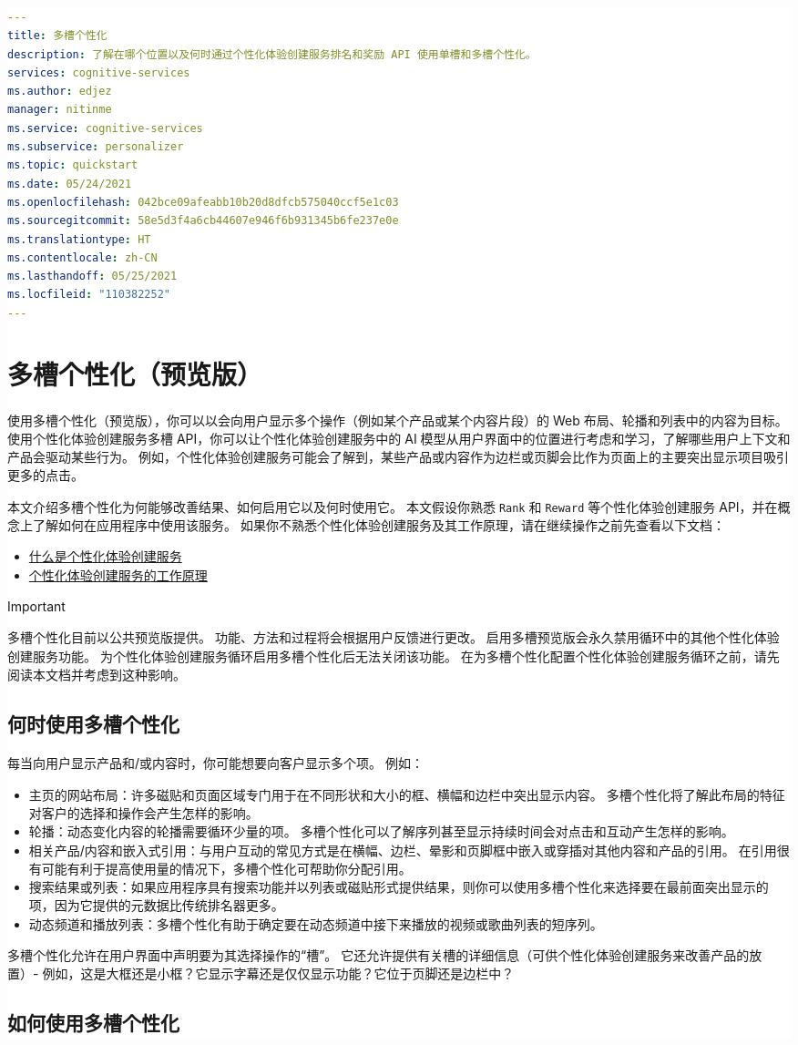 ```yaml
---
title: 多槽个性化
description: 了解在哪个位置以及何时通过个性化体验创建服务排名和奖励 API 使用单槽和多槽个性化。
services: cognitive-services
ms.author: edjez
manager: nitinme
ms.service: cognitive-services
ms.subservice: personalizer
ms.topic: quickstart
ms.date: 05/24/2021
ms.openlocfilehash: 042bce09afeabb10b20d8dfcb575040ccf5e1c03
ms.sourcegitcommit: 58e5d3f4a6cb44607e946f6b931345b6fe237e0e
ms.translationtype: HT
ms.contentlocale: zh-CN
ms.lasthandoff: 05/25/2021
ms.locfileid: "110382252"
---
```

# <a name="multi-slot-personalization-preview"></a>多槽个性化（预览版）

使用多槽个性化（预览版），你可以以会向用户显示多个操作（例如某个产品或某个内容片段）的 Web 布局、轮播和列表中的内容为目标。 使用个性化体验创建服务多槽 API，你可以让个性化体验创建服务中的 AI 模型从用户界面中的位置进行考虑和学习，了解哪些用户上下文和产品会驱动某些行为。 例如，个性化体验创建服务可能会了解到，某些产品或内容作为边栏或页脚会比作为页面上的主要突出显示项目吸引更多的点击。

本文介绍多槽个性化为何能够改善结果、如何启用它以及何时使用它。 本文假设你熟悉 `Rank` 和 `Reward` 等个性化体验创建服务 API，并在概念上了解如何在应用程序中使用该服务。 如果你不熟悉个性化体验创建服务及其工作原理，请在继续操作之前先查看以下文档：

* [什么是个性化体验创建服务](what-is-personalizer.md) 
* [个性化体验创建服务的工作原理](how-personalizer-works.md) 

> [!IMPORTANT] 
>  多槽个性化目前以公共预览版提供。 功能、方法和过程将会根据用户反馈进行更改。 启用多槽预览版会永久禁用循环中的其他个性化体验创建服务功能。 为个性化体验创建服务循环启用多槽个性化后无法关闭该功能。 在为多槽个性化配置个性化体验创建服务循环之前，请先阅读本文档并考虑到这种影响。



## <a name="when-to-use-multi-slot-personalization"></a>何时使用多槽个性化

每当向用户显示产品和/或内容时，你可能想要向客户显示多个项。 例如：

* 主页的网站布局：许多磁贴和页面区域专门用于在不同形状和大小的框、横幅和边栏中突出显示内容。 多槽个性化将了解此布局的特征对客户的选择和操作会产生怎样的影响。
* 轮播：动态变化内容的轮播需要循环少量的项。 多槽个性化可以了解序列甚至显示持续时间会对点击和互动产生怎样的影响。
* 相关产品/内容和嵌入式引用：与用户互动的常见方式是在横幅、边栏、晕影和页脚框中嵌入或穿插对其他内容和产品的引用。 在引用很有可能有利于提高使用量的情况下，多槽个性化可帮助你分配引用。
* 搜索结果或列表：如果应用程序具有搜索功能并以列表或磁贴形式提供结果，则你可以使用多槽个性化来选择要在最前面突出显示的项，因为它提供的元数据比传统排名器更多。
* 动态频道和播放列表：多槽个性化有助于确定要在动态频道中接下来播放的视频或歌曲列表的短序列。

多槽个性化允许在用户界面中声明要为其选择操作的“槽”。 它还允许提供有关槽的详细信息（可供个性化体验创建服务来改善产品的放置）- 例如，这是大框还是小框？它显示字幕还是仅仅显示功能？它位于页脚还是边栏中？


## <a name="how-to-use-multi-slot-personalization"></a>如何使用多槽个性化 
